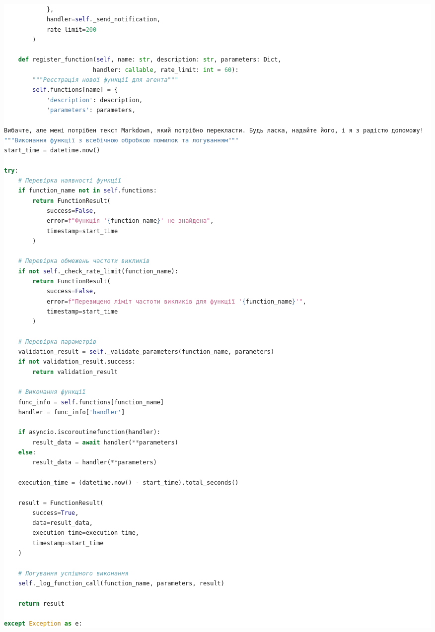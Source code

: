 ```python
            },
            handler=self._send_notification,
            rate_limit=200
        )
    
    def register_function(self, name: str, description: str, parameters: Dict, 
                         handler: callable, rate_limit: int = 60):
        """Реєстрація нової функції для агента"""
        self.functions[name] = {
            'description': description,
            'parameters': parameters,

Вибачте, але мені потрібен текст Markdown, який потрібно перекласти. Будь ласка, надайте його, і я з радістю допоможу!
"""Виконання функції з всебічною обробкою помилок та логуванням"""
start_time = datetime.now()

try:
    # Перевірка наявності функції
    if function_name not in self.functions:
        return FunctionResult(
            success=False,
            error=f"Функція '{function_name}' не знайдена",
            timestamp=start_time
        )
    
    # Перевірка обмежень частоти викликів
    if not self._check_rate_limit(function_name):
        return FunctionResult(
            success=False,
            error=f"Перевищено ліміт частоти викликів для функції '{function_name}'",
            timestamp=start_time
        )
    
    # Перевірка параметрів
    validation_result = self._validate_parameters(function_name, parameters)
    if not validation_result.success:
        return validation_result
    
    # Виконання функції
    func_info = self.functions[function_name]
    handler = func_info['handler']
    
    if asyncio.iscoroutinefunction(handler):
        result_data = await handler(**parameters)
    else:
        result_data = handler(**parameters)
    
    execution_time = (datetime.now() - start_time).total_seconds()
    
    result = FunctionResult(
        success=True,
        data=result_data,
        execution_time=execution_time,
        timestamp=start_time
    )
    
    # Логування успішного виконання
    self._log_function_call(function_name, parameters, result)
    
    return result
    
except Exception as e:
```